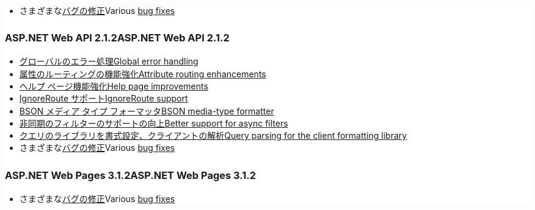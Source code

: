 - <span data-ttu-id="79379-259">さまざまな[バグの修正](https://aspnetwebstack.codeplex.com/workitem/list/advanced?keyword=&status=Closed&type=All&priority=All&release=v5.1%20Preview%7cv5.1%20RTM&assignedTo=All&component=MVC&sortField=AssignedTo&sortDirection=Ascending&page=0&reasonClosed=Fixed)</span><span class="sxs-lookup"><span data-stu-id="79379-259">Various [bug fixes](https://aspnetwebstack.codeplex.com/workitem/list/advanced?keyword=&status=Closed&type=All&priority=All&release=v5.1%20Preview%7cv5.1%20RTM&assignedTo=All&component=MVC&sortField=AssignedTo&sortDirection=Ascending&page=0&reasonClosed=Fixed)</span></span>

<a id="webapi"></a>
### <a name="aspnet-web-api-212"></a><span data-ttu-id="79379-260">ASP.NET Web API 2.1.2</span><span class="sxs-lookup"><span data-stu-id="79379-260">ASP.NET Web API 2.1.2</span></span>

- [<span data-ttu-id="79379-261">グローバルのエラー処理</span><span class="sxs-lookup"><span data-stu-id="79379-261">Global error handling</span></span>](../../../web-api/overview/releases/whats-new-in-aspnet-web-api-21.md#global-error)
- [<span data-ttu-id="79379-262">属性のルーティングの機能強化</span><span class="sxs-lookup"><span data-stu-id="79379-262">Attribute routing enhancements</span></span>](../../../web-api/overview/releases/whats-new-in-aspnet-web-api-21.md#attribute-routing)
- [<span data-ttu-id="79379-263">ヘルプ ページ機能強化</span><span class="sxs-lookup"><span data-stu-id="79379-263">Help page improvements</span></span>](../../../web-api/overview/releases/whats-new-in-aspnet-web-api-21.md#help-page)
- [<span data-ttu-id="79379-264">IgnoreRoute サポート</span><span class="sxs-lookup"><span data-stu-id="79379-264">IgnoreRoute support</span></span>](../../../web-api/overview/releases/whats-new-in-aspnet-web-api-21.md#ignoreroute)
- [<span data-ttu-id="79379-265">BSON メディア タイプ フォーマッタ</span><span class="sxs-lookup"><span data-stu-id="79379-265">BSON media-type formatter</span></span>](../../../web-api/overview/releases/whats-new-in-aspnet-web-api-21.md#bson)
- [<span data-ttu-id="79379-266">非同期のフィルターのサポートの向上</span><span class="sxs-lookup"><span data-stu-id="79379-266">Better support for async filters</span></span>](../../../web-api/overview/releases/whats-new-in-aspnet-web-api-21.md#async-filters)
- [<span data-ttu-id="79379-267">クエリのライブラリを書式設定、クライアントの解析</span><span class="sxs-lookup"><span data-stu-id="79379-267">Query parsing for the client formatting library</span></span>](../../../web-api/overview/releases/whats-new-in-aspnet-web-api-21.md#query-parsing)
- <span data-ttu-id="79379-268">さまざまな[バグの修正](https://aspnetwebstack.codeplex.com/workitem/list/advanced?keyword=&status=Closed&type=All&priority=All&release=v5.1%20Preview%7cv5.1%20RTM&assignedTo=All&component=Web%20API%7cWeb%20API%20OData&sortField=AssignedTo&sortDirection=Ascending&page=0&reasonClosed=Fixed)</span><span class="sxs-lookup"><span data-stu-id="79379-268">Various [bug fixes](https://aspnetwebstack.codeplex.com/workitem/list/advanced?keyword=&status=Closed&type=All&priority=All&release=v5.1%20Preview%7cv5.1%20RTM&assignedTo=All&component=Web%20API%7cWeb%20API%20OData&sortField=AssignedTo&sortDirection=Ascending&page=0&reasonClosed=Fixed)</span></span>

<a id="webpages"></a>
### <a name="aspnet-web-pages-312"></a><span data-ttu-id="79379-269">ASP.NET Web Pages 3.1.2</span><span class="sxs-lookup"><span data-stu-id="79379-269">ASP.NET Web Pages 3.1.2</span></span>

- <span data-ttu-id="79379-270">さまざまな[バグの修正](https://aspnetwebstack.codeplex.com/workitem/list/advanced?keyword=&status=Closed&type=All&priority=All&release=v5.1%20Preview%7cv5.1%20RTM&assignedTo=All&component=Web%20Pages/Razor&sortField=AssignedTo&sortDirection=Ascending&page=0&reasonClosed=Fixed)</span><span class="sxs-lookup"><span data-stu-id="79379-270">Various [bug fixes](https://aspnetwebstack.codeplex.com/workitem/list/advanced?keyword=&status=Closed&type=All&priority=All&release=v5.1%20Preview%7cv5.1%20RTM&assignedTo=All&component=Web%20Pages/Razor&sortField=AssignedTo&sortDirection=Ascending&page=0&reasonClosed=Fixed)</span></span>

